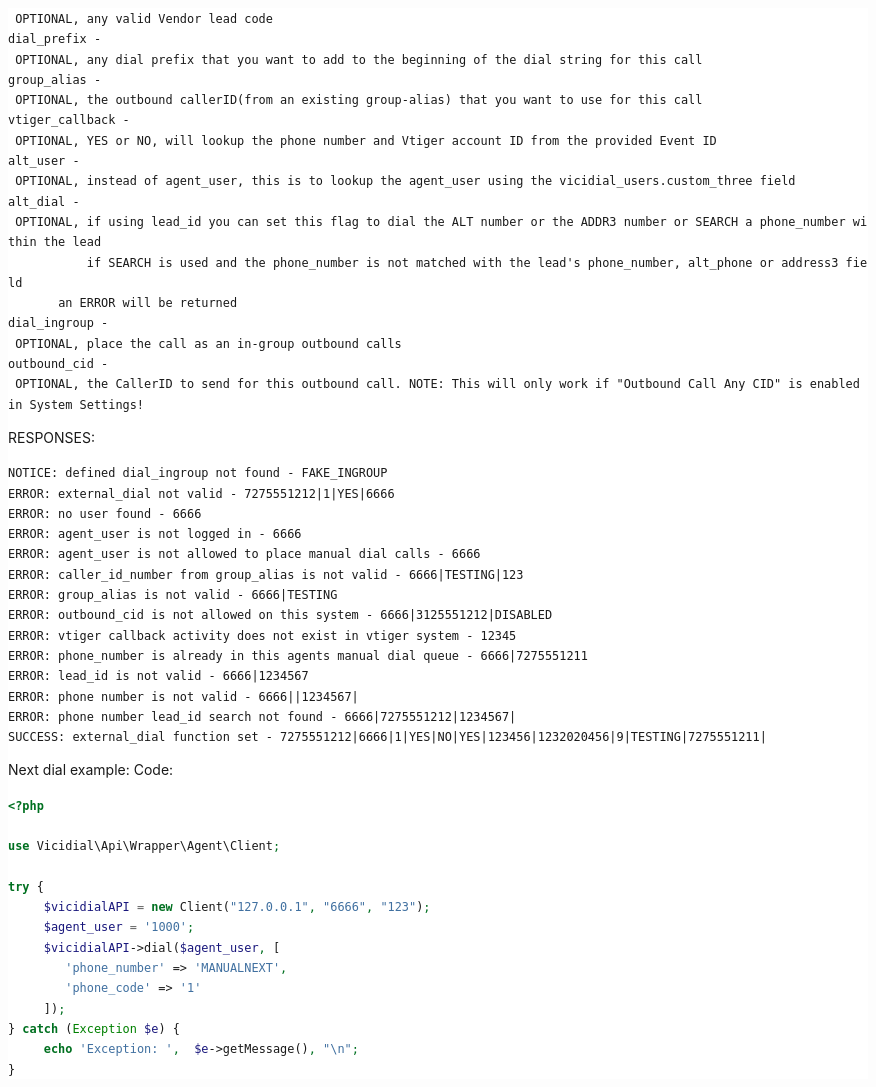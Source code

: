 ```
 OPTIONAL, any valid Vendor lead code
dial_prefix -
 OPTIONAL, any dial prefix that you want to add to the beginning of the dial string for this call
group_alias - 
 OPTIONAL, the outbound callerID(from an existing group-alias) that you want to use for this call
vtiger_callback -
 OPTIONAL, YES or NO, will lookup the phone number and Vtiger account ID from the provided Event ID
alt_user -
 OPTIONAL, instead of agent_user, this is to lookup the agent_user using the vicidial_users.custom_three field
alt_dial -
 OPTIONAL, if using lead_id you can set this flag to dial the ALT number or the ADDR3 number or SEARCH a phone_number within the lead
           if SEARCH is used and the phone_number is not matched with the lead's phone_number, alt_phone or address3 field
	   an ERROR will be returned
dial_ingroup -
 OPTIONAL, place the call as an in-group outbound calls
outbound_cid - 
 OPTIONAL, the CallerID to send for this outbound call. NOTE: This will only work if "Outbound Call Any CID" is enabled in System Settings!
```

RESPONSES:
```
NOTICE: defined dial_ingroup not found - FAKE_INGROUP
ERROR: external_dial not valid - 7275551212|1|YES|6666
ERROR: no user found - 6666
ERROR: agent_user is not logged in - 6666
ERROR: agent_user is not allowed to place manual dial calls - 6666
ERROR: caller_id_number from group_alias is not valid - 6666|TESTING|123
ERROR: group_alias is not valid - 6666|TESTING
ERROR: outbound_cid is not allowed on this system - 6666|3125551212|DISABLED
ERROR: vtiger callback activity does not exist in vtiger system - 12345
ERROR: phone_number is already in this agents manual dial queue - 6666|7275551211
ERROR: lead_id is not valid - 6666|1234567
ERROR: phone number is not valid - 6666||1234567|
ERROR: phone number lead_id search not found - 6666|7275551212|1234567|
SUCCESS: external_dial function set - 7275551212|6666|1|YES|NO|YES|123456|1232020456|9|TESTING|7275551211|
```

Next dial example:
Code:
```php
<?php

use Vicidial\Api\Wrapper\Agent\Client;

try {
     $vicidialAPI = new Client("127.0.0.1", "6666", "123");
     $agent_user = '1000';
     $vicidialAPI->dial($agent_user, [
        'phone_number' => 'MANUALNEXT',
        'phone_code' => '1'
     ]);
} catch (Exception $e) {
     echo 'Exception: ',  $e->getMessage(), "\n";
}

```
